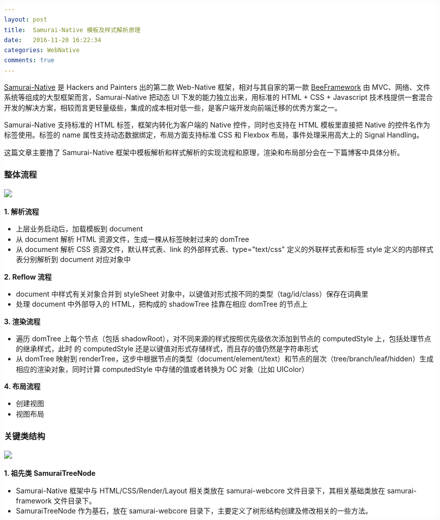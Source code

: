 ```yaml
---
layout: post
title:  Samurai-Native 模板及样式解析原理
date:   2016-11-20 16:22:34
categories: WebNative
comments: true
---
```


[Samurai-Native](https://github.com/hackers-painters/samurai-native) 是 Hackers and Painters 出的第二款 Web-Native 框架，相对与其自家的第一款 [BeeFramework](https://github.com/gavinkwoe/BeeFramework) 由 MVC、网络、文件系统等组成的大型框架而言，Samurai-Native 把动态 UI 下发的能力独立出来，用标准的 HTML + CSS + Javascript 技术栈提供一套混合开发的解决方案，相较而言更轻量级些，集成的成本相对低一些，是客户端开发向前端迁移的优秀方案之一。

Samurai-Native 支持标准的 HTML 标签，框架内转化为客户端的 Native 控件，同时也支持在 HTML 模板里直接把 Native 的控件名作为标签使用。标签的 name 属性支持动态数据绑定，布局方面支持标准 CSS 和 Flexbox 布局，事件处理采用高大上的 Signal Handling。

这篇文章主要撸了 Samurai-Native 框架中模板解析和样式解析的实现流程和原理，渲染和布局部分会在一下篇博客中具体分析。

### 整体流程

<img src="{{ site.url }}/images/samurai-workflow.png" width="550px"/>

**1. 解析流程**

- 上层业务启动后，加载模板到 document
- 从 document 解析 HTML 资源文件，生成一棵从标签映射过来的 domTree
- 从 document 解析 CSS 资源文件，默认样式表、link 的外部样式表、type="text/css" 定义的外联样式表和标签 style 定义的内部样式表分别解析到 document 对应对象中

**2. Reflow 流程**

- document 中样式有关对象合并到 styleSheet 对象中，以键值对形式按不同的类型（tag/id/class）保存在词典里
- 处理 document 中外部导入的 HTML，把构成的 shadowTree 挂靠在相应 domTree 的节点上

**3. 渲染流程**

- 遍历 domTree 上每个节点（包括 shadowRoot），对不同来源的样式按照优先级依次添加到节点的 computedStyle 上，包括处理节点的继承样式，此时 的 computedStyle 还是以键值对形式存储样式，而且存的值仍然是字符串形式
- 从 domTree 映射到 renderTree，这步中根据节点的类型（document/element/text）和节点的层次（tree/branch/leaf/hidden）生成相应的渲染对象，同时计算 computedStyle 中存储的值或者转换为 OC 对象（比如 UIColor）

**4. 布局流程**

- 创建视图
- 视图布局

### 关键类结构

<img src="{{ site.url }}/images/samurai-key-class-structure.png"/>

**1. 祖先类 SamuraiTreeNode**

- Samurai-Native 框架中与 HTML/CSS/Render/Layout 相关类放在 samurai-webcore 文件目录下，其相关基础类放在 samurai-framework 文件目录下。
- SamuraiTreeNode 作为基石，放在 samurai-webcore 目录下，主要定义了树形结构创建及修改相关的一些方法。
